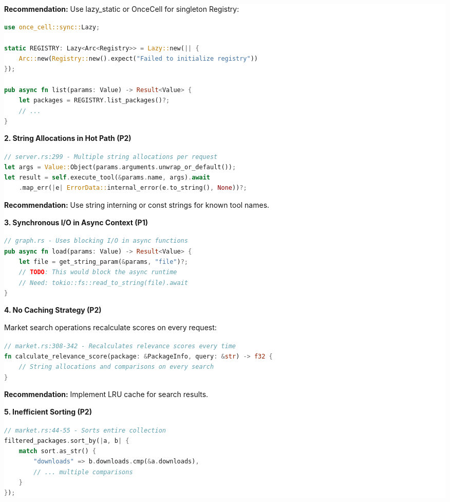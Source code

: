 **Recommendation:** Use lazy_static or OnceCell for singleton Registry:

```rust
use once_cell::sync::Lazy;

static REGISTRY: Lazy<Arc<Registry>> = Lazy::new(|| {
    Arc::new(Registry::new().expect("Failed to initialize registry"))
});

pub async fn list(params: Value) -> Result<Value> {
    let packages = REGISTRY.list_packages()?;
    // ...
}
```

**2. String Allocations in Hot Path (P2)**

```rust
// server.rs:299 - Multiple string allocations per request
let args = Value::Object(params.arguments.unwrap_or_default());
let result = self.execute_tool(&params.name, args).await
    .map_err(|e| ErrorData::internal_error(e.to_string(), None))?;
```

**Recommendation:** Use string interning or const strings for known tool names.

**3. Synchronous I/O in Async Context (P1)**

```rust
// graph.rs - Uses blocking I/O in async functions
pub async fn load(params: Value) -> Result<Value> {
    let file = get_string_param(&params, "file")?;
    // TODO: This would block the async runtime
    // Need: tokio::fs::read_to_string(file).await
}
```

**4. No Caching Strategy (P2)**

Market search operations recalculate scores on every request:

```rust
// market.rs:308-342 - Recalculates relevance scores every time
fn calculate_relevance_score(package: &PackageInfo, query: &str) -> f32 {
    // String allocations and comparisons on every search
}
```

**Recommendation:** Implement LRU cache for search results.

**5. Inefficient Sorting (P2)**

```rust
// market.rs:44-55 - Sorts entire collection
filtered_packages.sort_by(|a, b| {
    match sort.as_str() {
        "downloads" => b.downloads.cmp(&a.downloads),
        // ... multiple comparisons
    }
});
```
